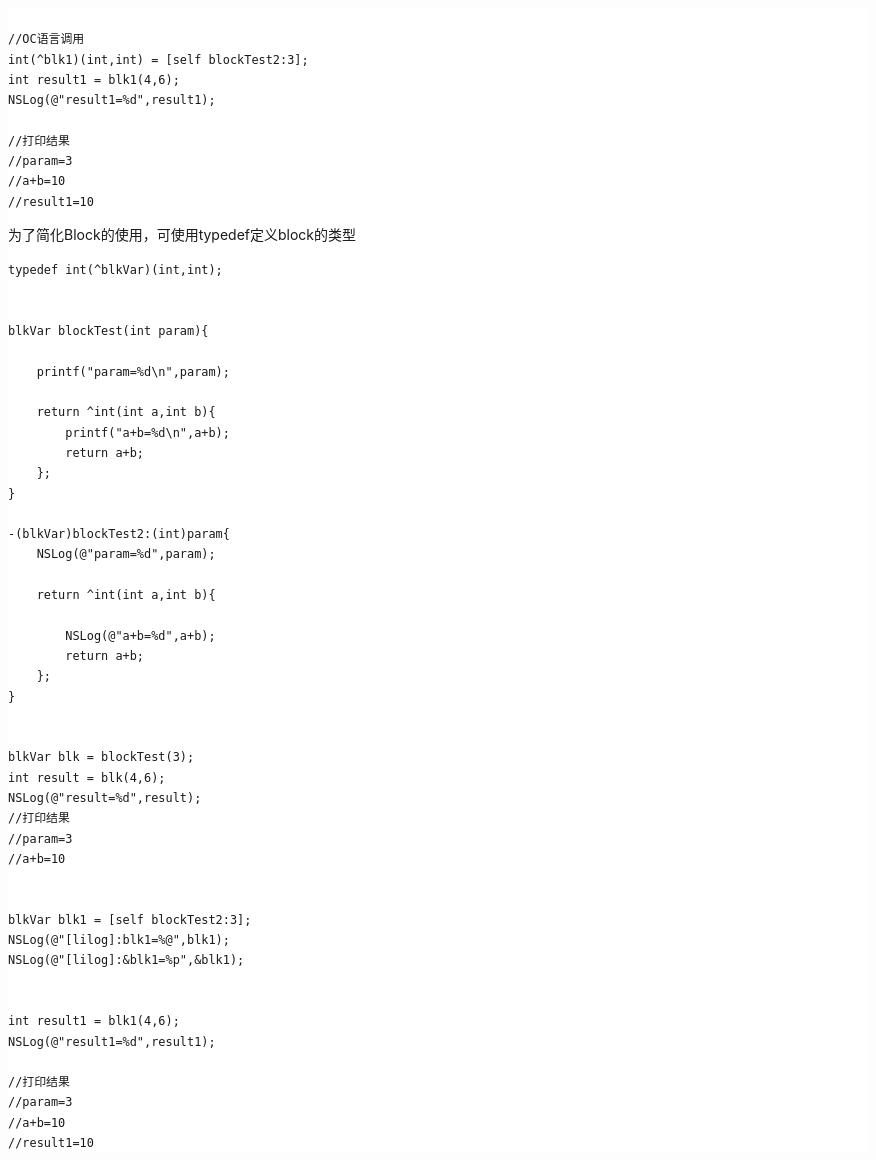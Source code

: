 ```objc

//OC语言调用
int(^blk1)(int,int) = [self blockTest2:3];
int result1 = blk1(4,6);
NSLog(@"result1=%d",result1);

//打印结果
//param=3
//a+b=10
//result1=10
```

为了简化Block的使用，可使用typedef定义block的类型
```objc
typedef int(^blkVar)(int,int);


blkVar blockTest(int param){
    
    printf("param=%d\n",param);
    
    return ^int(int a,int b){
        printf("a+b=%d\n",a+b);
        return a+b;
    };
}

-(blkVar)blockTest2:(int)param{
    NSLog(@"param=%d",param);

    return ^int(int a,int b){
        
        NSLog(@"a+b=%d",a+b);
        return a+b;
    };
}


blkVar blk = blockTest(3);
int result = blk(4,6);
NSLog(@"result=%d",result);
//打印结果
//param=3
//a+b=10


blkVar blk1 = [self blockTest2:3];
NSLog(@"[lilog]:blk1=%@",blk1);
NSLog(@"[lilog]:&blk1=%p",&blk1);


int result1 = blk1(4,6);
NSLog(@"result1=%d",result1);

//打印结果
//param=3
//a+b=10
//result1=10
```
